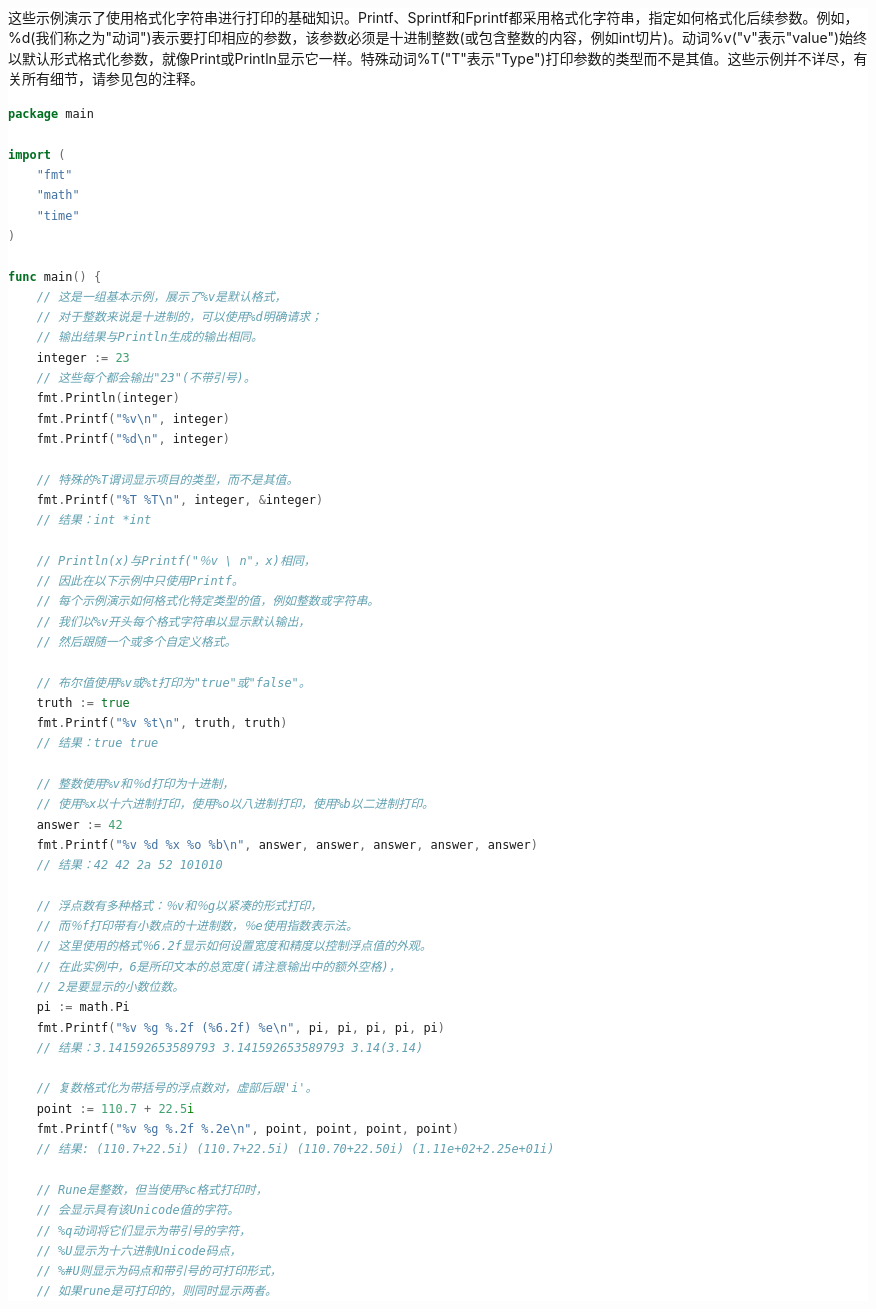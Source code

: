 ​	这些示例演示了使用格式化字符串进行打印的基础知识。Printf、Sprintf和Fprintf都采用格式化字符串，指定如何格式化后续参数。例如，%d(我们称之为"动词")表示要打印相应的参数，该参数必须是十进制整数(或包含整数的内容，例如int切片)。动词%v("v"表示"value")始终以默认形式格式化参数，就像Print或Println显示它一样。特殊动词%T("T"表示"Type")打印参数的类型而不是其值。这些示例并不详尽，有关所有细节，请参见包的注释。

```go linenums="1"
package main

import (
	"fmt"
	"math"
	"time"
)

func main() {
	// 这是一组基本示例，展示了%v是默认格式，
    // 对于整数来说是十进制的，可以使用%d明确请求；
	// 输出结果与Println生成的输出相同。
	integer := 23
	// 这些每个都会输出"23"(不带引号)。
	fmt.Println(integer)
	fmt.Printf("%v\n", integer)
	fmt.Printf("%d\n", integer)

	// 特殊的%T谓词显示项目的类型，而不是其值。
	fmt.Printf("%T %T\n", integer, &integer)
	// 结果：int *int

	// Println(x)与Printf("％v \ n"，x)相同，
    // 因此在以下示例中只使用Printf。
	// 每个示例演示如何格式化特定类型的值，例如整数或字符串。
	// 我们以%v开头每个格式字符串以显示默认输出，
    // 然后跟随一个或多个自定义格式。

	// 布尔值使用%v或%t打印为"true"或"false"。
	truth := true
	fmt.Printf("%v %t\n", truth, truth)
	// 结果：true true

	// 整数使用%v和％d打印为十进制，
	// 使用%x以十六进制打印，使用%o以八进制打印，使用%b以二进制打印。
	answer := 42
	fmt.Printf("%v %d %x %o %b\n", answer, answer, answer, answer, answer)
	// 结果：42 42 2a 52 101010

	// 浮点数有多种格式：％v和％g以紧凑的形式打印，
	// 而％f打印带有小数点的十进制数，％e使用指数表示法。 
    // 这里使用的格式％6.2f显示如何设置宽度和精度以控制浮点值的外观。 
    // 在此实例中，6是所印文本的总宽度(请注意输出中的额外空格)，
    // 2是要显示的小数位数。
	pi := math.Pi
	fmt.Printf("%v %g %.2f (%6.2f) %e\n", pi, pi, pi, pi, pi)
	// 结果：3.141592653589793 3.141592653589793 3.14(3.14)

	// 复数格式化为带括号的浮点数对，虚部后跟'i'。
	point := 110.7 + 22.5i
	fmt.Printf("%v %g %.2f %.2e\n", point, point, point, point)
	// 结果: (110.7+22.5i) (110.7+22.5i) (110.70+22.50i) (1.11e+02+2.25e+01i)

	// Rune是整数，但当使用%c格式打印时，
    // 会显示具有该Unicode值的字符。
    // %q动词将它们显示为带引号的字符，
    // %U显示为十六进制Unicode码点，
    // %#U则显示为码点和带引号的可打印形式，
    // 如果rune是可打印的，则同时显示两者。
```